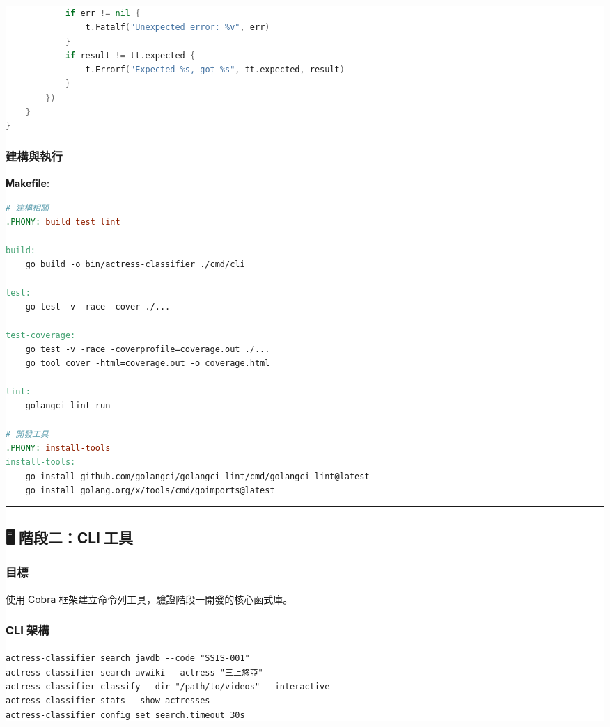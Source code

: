 ```go
            if err != nil {
                t.Fatalf("Unexpected error: %v", err)
            }
            if result != tt.expected {
                t.Errorf("Expected %s, got %s", tt.expected, result)
            }
        })
    }
}
```

### 建構與執行

**Makefile**:
```makefile
# 建構相關
.PHONY: build test lint

build:
	go build -o bin/actress-classifier ./cmd/cli

test:
	go test -v -race -cover ./...

test-coverage:
	go test -v -race -coverprofile=coverage.out ./...
	go tool cover -html=coverage.out -o coverage.html

lint:
	golangci-lint run

# 開發工具
.PHONY: install-tools
install-tools:
	go install github.com/golangci/golangci-lint/cmd/golangci-lint@latest
	go install golang.org/x/tools/cmd/goimports@latest
```

---

## 🖥️ 階段二：CLI 工具

### 目標
使用 Cobra 框架建立命令列工具，驗證階段一開發的核心函式庫。

### CLI 架構

```
actress-classifier search javdb --code "SSIS-001"
actress-classifier search avwiki --actress "三上悠亞"
actress-classifier classify --dir "/path/to/videos" --interactive
actress-classifier stats --show actresses
actress-classifier config set search.timeout 30s
```
